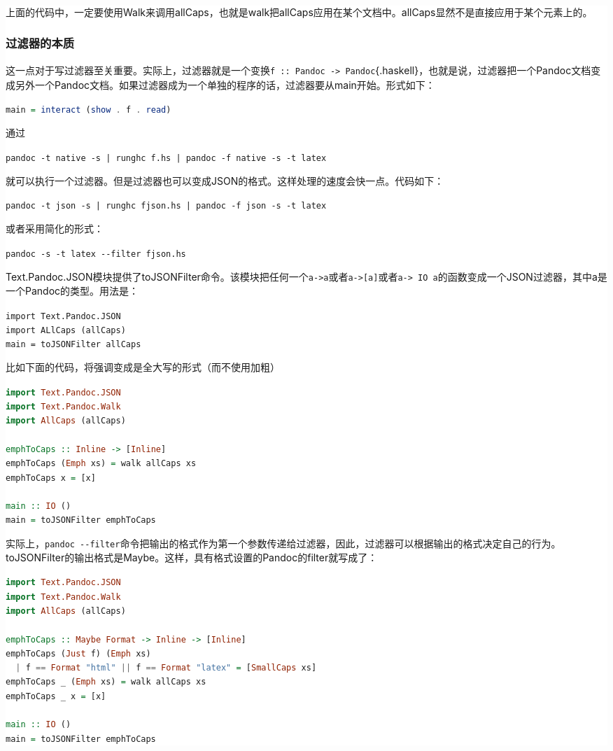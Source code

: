 上面的代码中，一定要使用Walk来调用allCaps，也就是walk把allCaps应用在某个文档中。allCaps显然不是直接应用于某个元素上的。

### 过滤器的本质

这一点对于写过滤器至关重要。实际上，过滤器就是一个变换`f :: Pandoc -> Pandoc`{.haskell}，也就是说，过滤器把一个Pandoc文档变成另外一个Pandoc文档。如果过滤器成为一个单独的程序的话，过滤器要从main开始。形式如下：

```haskell
main = interact (show . f . read)
```

通过

```shell
pandoc -t native -s | runghc f.hs | pandoc -f native -s -t latex
```

就可以执行一个过滤器。但是过滤器也可以变成JSON的格式。这样处理的速度会快一点。代码如下：

```shell
pandoc -t json -s | runghc fjson.hs | pandoc -f json -s -t latex
```

或者采用简化的形式：

```shell
pandoc -s -t latex --filter fjson.hs
```

Text.Pandoc.JSON模块提供了toJSONFilter命令。该模块把任何一个`a->a`或者`a->[a]`或者`a-> IO a`的函数变成一个JSON过滤器，其中a是一个Pandoc的类型。用法是：

```shell
import Text.Pandoc.JSON
import ALlCaps (allCaps)
main = toJSONFilter allCaps
```

比如下面的代码，将强调变成是全大写的形式（而不使用加粗）

```haskell
import Text.Pandoc.JSON
import Text.Pandoc.Walk
import AllCaps (allCaps)

emphToCaps :: Inline -> [Inline]
emphToCaps (Emph xs) = walk allCaps xs
emphToCaps x = [x]

main :: IO ()
main = toJSONFilter emphToCaps
```

实际上，`pandoc --filter`命令把输出的格式作为第一个参数传递给过滤器，因此，过滤器可以根据输出的格式决定自己的行为。toJSONFilter的输出格式是Maybe。这样，具有格式设置的Pandoc的filter就写成了：

```haskell
import Text.Pandoc.JSON
import Text.Pandoc.Walk
import AllCaps (allCaps)

emphToCaps :: Maybe Format -> Inline -> [Inline]
emphToCaps (Just f) (Emph xs)
  | f == Format "html" || f == Format "latex" = [SmallCaps xs]
emphToCaps _ (Emph xs) = walk allCaps xs
emphToCaps _ x = [x]

main :: IO ()
main = toJSONFilter emphToCaps
```
